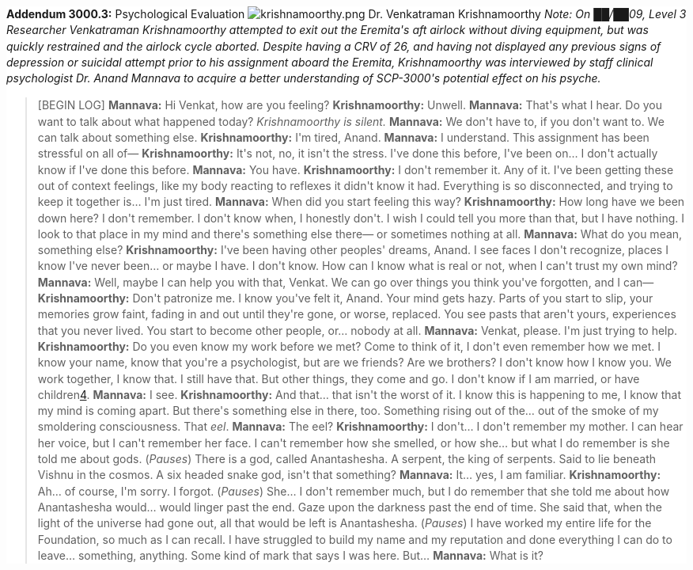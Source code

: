 **Addendum 3000.3:** Psychological Evaluation
![krishnamoorthy.png](https://scp-wiki.wdfiles.com/local--files/scp-3000/krishnamoorthy.png)
Dr. Venkatraman Krishnamoorthy
_Note: On ██/██09, Level 3 Researcher Venkatraman Krishnamoorthy attempted to exit out the Eremita's aft airlock without diving equipment, but was quickly restrained and the airlock cycle aborted. Despite having a CRV of 26, and having not displayed any previous signs of depression or suicidal attempt prior to his assignment aboard the Eremita, Krishnamoorthy was interviewed by staff clinical psychologist Dr. Anand Mannava to acquire a better understanding of SCP-3000's potential effect on his psyche._
> [BEGIN LOG]
> **Mannava:** Hi Venkat, how are you feeling?
> **Krishnamoorthy:** Unwell.
> **Mannava:** That's what I hear. Do you want to talk about what happened today?
> _Krishnamoorthy is silent._
> **Mannava:** We don't have to, if you don't want to. We can talk about something else.
> **Krishnamoorthy:** I'm tired, Anand.
> **Mannava:** I understand. This assignment has been stressful on all of—
> **Krishnamoorthy:** It's not, no, it isn't the stress. I've done this before, I've been on… I don't actually know if I've done this before.
> **Mannava:** You have.
> **Krishnamoorthy:** I don't remember it. Any of it. I've been getting these out of context feelings, like my body reacting to reflexes it didn't know it had. Everything is so disconnected, and trying to keep it together is… I'm just tired.
> **Mannava:** When did you start feeling this way?
> **Krishnamoorthy:** How long have we been down here? I don't remember. I don't know when, I honestly don't. I wish I could tell you more than that, but I have nothing. I look to that place in my mind and there's something else there— or sometimes nothing at all.
> **Mannava:** What do you mean, something else?
> **Krishnamoorthy:** I've been having other peoples' dreams, Anand. I see faces I don't recognize, places I know I've never been… or maybe I have. I don't know. How can I know what is real or not, when I can't trust my own mind?
> **Mannava:** Well, maybe I can help you with that, Venkat. We can go over things you think you've forgotten, and I can—
> **Krishnamoorthy:** Don't patronize me. I know you've felt it, Anand. Your mind gets hazy. Parts of you start to slip, your memories grow faint, fading in and out until they're gone, or worse, replaced. You see pasts that aren't yours, experiences that you never lived. You start to become other people, or… nobody at all.
> **Mannava:** Venkat, please. I'm just trying to help.
> **Krishnamoorthy:** Do you even know my work before we met? Come to think of it, I don't even remember how we met. I know your name, know that you're a psychologist, but are we friends? Are we brothers? I don't know how I know you. We work together, I know that. I still have that. But other things, they come and go. I don't know if I am married, or have children[4](javascript:;).
> **Mannava:** I see.
> **Krishnamoorthy:** And that… that isn't the worst of it. I know this is happening to me, I know that my mind is coming apart. But there's something else in there, too. Something rising out of the… out of the smoke of my smoldering consciousness. That _eel_.
> **Mannava:** The eel?
> **Krishnamoorthy:** I don't… I don't remember my mother. I can hear her voice, but I can't remember her face. I can't remember how she smelled, or how she… but what I do remember is she told me about gods. (_Pauses_) There is a god, called Anantashesha. A serpent, the king of serpents. Said to lie beneath Vishnu in the cosmos. A six headed snake god, isn't that something?
> **Mannava:** It… yes, I am familiar.
> **Krishnamoorthy:** Ah… of course, I'm sorry. I forgot. (_Pauses_) She… I don't remember much, but I do remember that she told me about how Anantashesha would… would linger past the end. Gaze upon the darkness past the end of time. She said that, when the light of the universe had gone out, all that would be left is Anantashesha. (_Pauses_) I have worked my entire life for the Foundation, so much as I can recall. I have struggled to build my name and my reputation and done everything I can do to leave… something, anything. Some kind of mark that says I was here. But…
> **Mannava:** What is it?